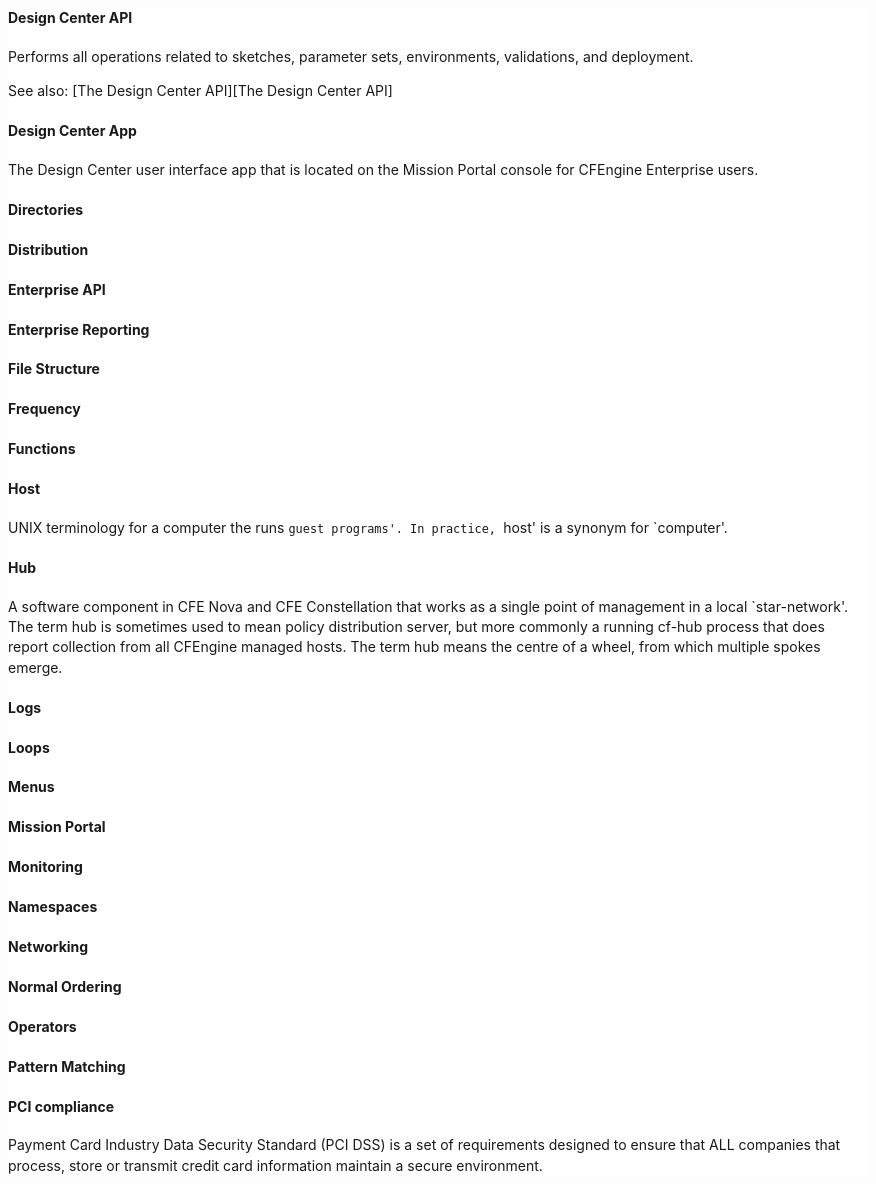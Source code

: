 #### Design Center API ####

Performs all operations related to sketches, parameter sets, environments, validations, and deployment. 

See also: [The Design Center API][The Design Center API]

#### Design Center App #### 

The Design Center user interface app that is located on the Mission Portal console for CFEngine Enterprise users.

#### Directories ####
#### Distribution ####
#### Enterprise API ####
#### Enterprise Reporting ####
#### File Structure ####
#### Frequency ####
#### Functions ####
#### Host ####

UNIX terminology for a computer the runs `guest programs'. In practice, `host' is a synonym for `computer'. 

#### Hub ####

A software component in CFE Nova and CFE Constellation that works as a single point of management in a local `star-network'. The term hub is sometimes used to mean policy distribution server, but more commonly a running cf-hub process that does report collection from all CFEngine managed hosts. The term hub means the centre of a wheel, from which multiple spokes emerge. 

#### Logs ####
#### Loops ####
#### Menus ####
#### Mission Portal ####
#### Monitoring ####
#### Namespaces ####
#### Networking ####
#### Normal Ordering ####
#### Operators ####
#### Pattern Matching ####

#### PCI compliance ####

Payment Card Industry Data Security Standard (PCI DSS) is a set of requirements designed to ensure that ALL companies that process, store or transmit credit card information maintain a secure environment. 
